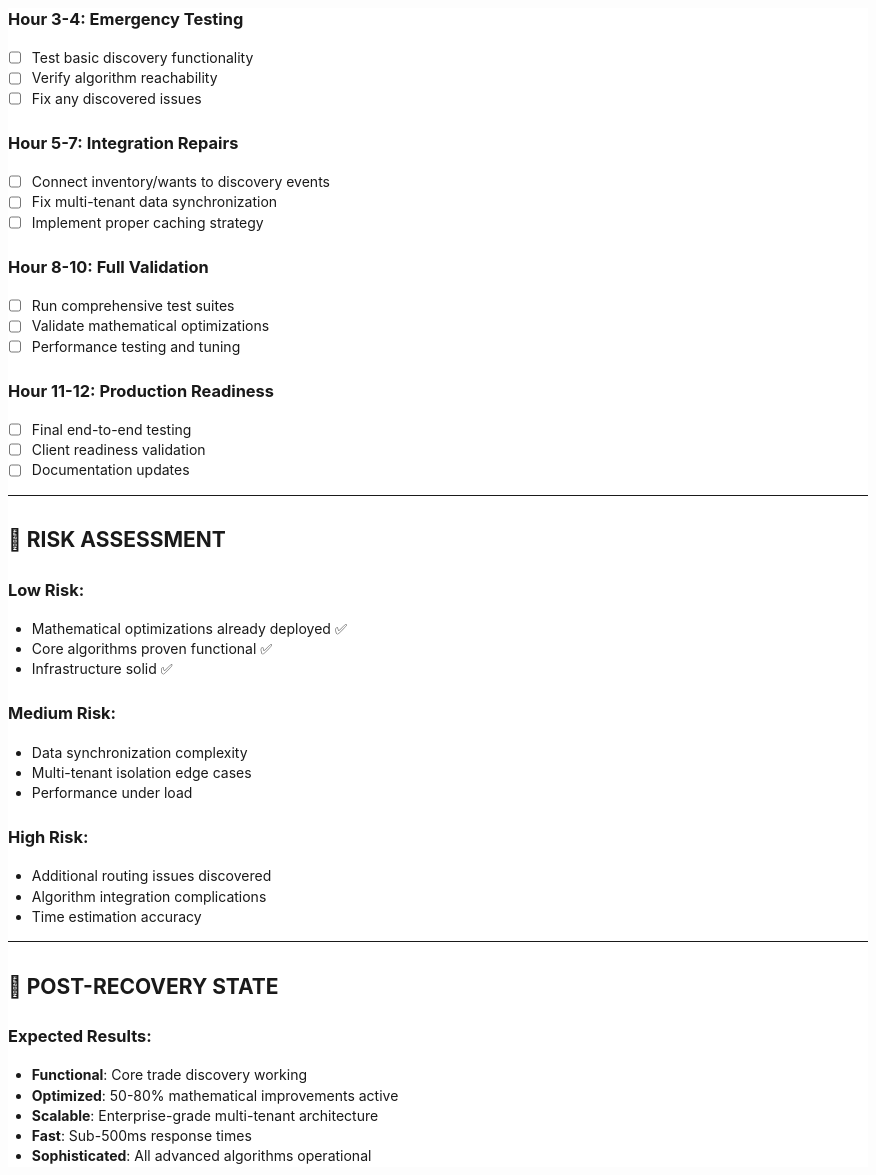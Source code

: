 ### **Hour 3-4: Emergency Testing**
- [ ] Test basic discovery functionality
- [ ] Verify algorithm reachability
- [ ] Fix any discovered issues

### **Hour 5-7: Integration Repairs**
- [ ] Connect inventory/wants to discovery events
- [ ] Fix multi-tenant data synchronization
- [ ] Implement proper caching strategy

### **Hour 8-10: Full Validation**
- [ ] Run comprehensive test suites
- [ ] Validate mathematical optimizations
- [ ] Performance testing and tuning

### **Hour 11-12: Production Readiness**
- [ ] Final end-to-end testing
- [ ] Client readiness validation
- [ ] Documentation updates

---

## 🚨 **RISK ASSESSMENT**

### **Low Risk:**
- Mathematical optimizations already deployed ✅
- Core algorithms proven functional ✅
- Infrastructure solid ✅

### **Medium Risk:**
- Data synchronization complexity
- Multi-tenant isolation edge cases
- Performance under load

### **High Risk:**
- Additional routing issues discovered
- Algorithm integration complications
- Time estimation accuracy

---

## 🎯 **POST-RECOVERY STATE**

### **Expected Results:**
- **Functional**: Core trade discovery working
- **Optimized**: 50-80% mathematical improvements active
- **Scalable**: Enterprise-grade multi-tenant architecture
- **Fast**: Sub-500ms response times
- **Sophisticated**: All advanced algorithms operational

